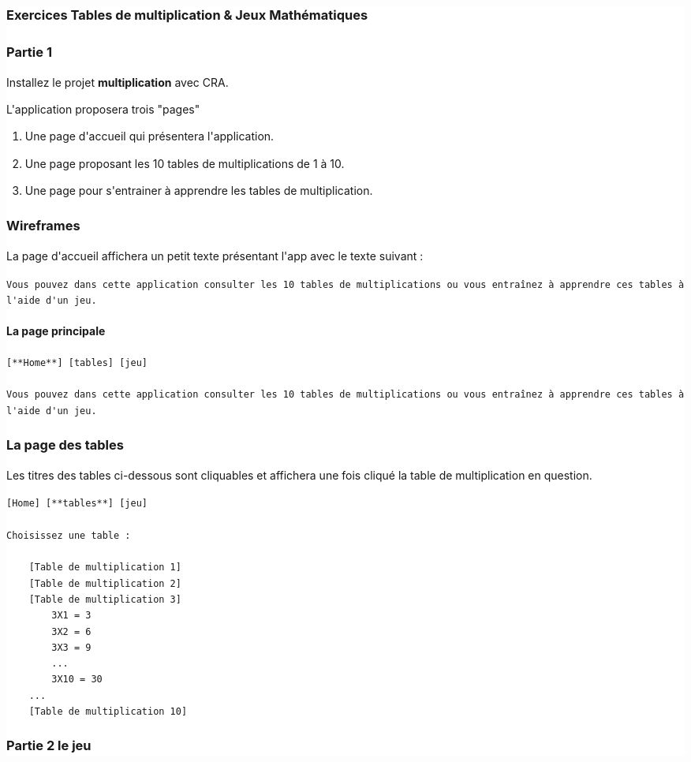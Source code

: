 ### Exercices Tables de multiplication & Jeux Mathématiques

### Partie 1

Installez le projet **multiplication** avec CRA.

L'application proposera trois "pages"

1. Une page d'accueil qui présentera l'application.

2. Une page proposant les 10 tables de multiplications de 1 à 10.

3. Une page pour s'entrainer à apprendre les tables de multiplication.


### Wireframes

La page d'accueil affichera un petit texte présentant l'app avec le texte suivant :

```txt
Vous pouvez dans cette application consulter les 10 tables de multiplications ou vous entraînez à apprendre ces tables à l'aide d'un jeu.
```

#### La page principale

```txt
[**Home**] [tables] [jeu]

Vous pouvez dans cette application consulter les 10 tables de multiplications ou vous entraînez à apprendre ces tables à l'aide d'un jeu.
```

### La page des tables 

Les titres des tables ci-dessous sont cliquables et affichera une fois cliqué la table de multiplication en question.

```txt
[Home] [**tables**] [jeu]

Choisissez une table :

    [Table de multiplication 1]
    [Table de multiplication 2]
    [Table de multiplication 3]
        3X1 = 3
        3X2 = 6
        3X3 = 9
        ...
        3X10 = 30
    ...
    [Table de multiplication 10]
```

### Partie 2 le jeu 
